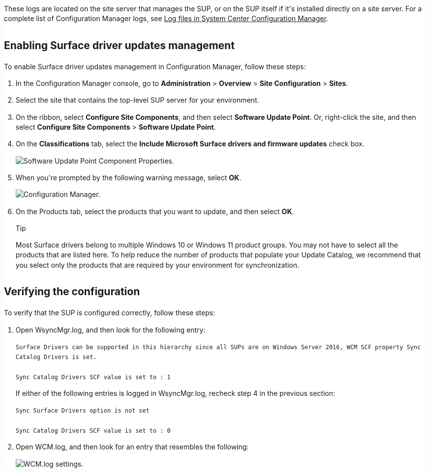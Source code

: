 These logs are located on the site server that manages the SUP, or on the SUP itself if it's installed directly on a site server.
For a complete list of Configuration Manager logs, see [Log files in System Center Configuration Manager](/sccm/core/plan-design/hierarchy/log-files).

## Enabling Surface driver updates management

To enable Surface driver updates management in Configuration Manager, follow these steps:

1. In the Configuration Manager console, go to **Administration** > **Overview** > **Site Configuration** > **Sites**.
1. Select the site that contains the top-level SUP server for your environment.
1. On the ribbon, select **Configure Site Components**, and then select **Software Update Point**. Or, right-click the site, and then select **Configure Site Components** > **Software Update Point**.
1. On the **Classifications** tab, select the **Include Microsoft Surface drivers and firmware updates** check box.

   ![Software Update Point Component Properties.](images/manage-surface-driver-updates-1.png)

1. When you're prompted by the following warning message, select **OK**.

   ![Configuration Manager.](images/manage-surface-driver-updates-2.png)

1. On the Products tab, select the products that you want to update, and then select **OK**.

   > [!TIP]
   > Most Surface drivers belong to multiple Windows 10 or Windows 11 product groups. You may not have to select all the products that are listed here. To help reduce the number of products that populate your Update Catalog, we recommend that you select only the products that are required by your environment for synchronization.

## Verifying the configuration

To verify that the SUP is configured correctly, follow these steps:

1. Open WsyncMgr.log, and then look for the following entry:

   ```console
   Surface Drivers can be supported in this hierarchy since all SUPs are on Windows Server 2016, WCM SCF property Sync Catalog Drivers is set.

   Sync Catalog Drivers SCF value is set to : 1
   ```

   If either of the following entries is logged in WsyncMgr.log, recheck step 4 in the previous section:

   ```console
   Sync Surface Drivers option is not set

   Sync Catalog Drivers SCF value is set to : 0
   ```

1. Open WCM.log, and then look for an entry that resembles the following:

   ![WCM.log settings.](images/manage-surface-driver-updates-3.png)
